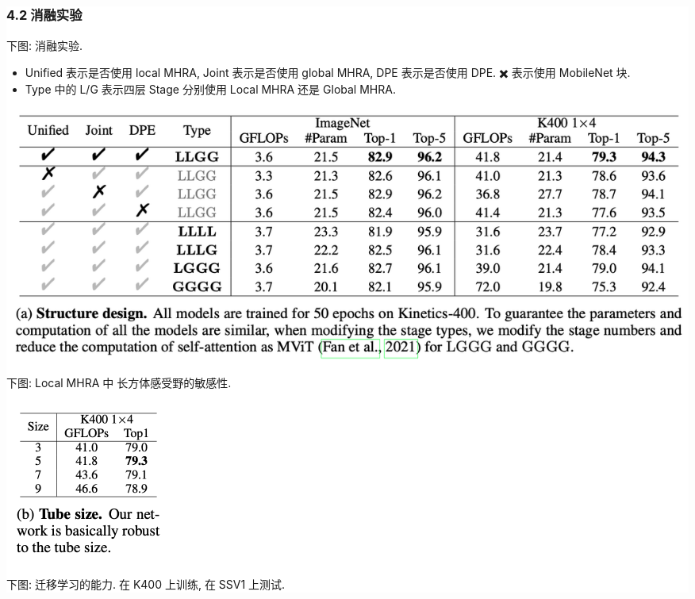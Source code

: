 ### 4.2 消融实验

下图: 消融实验.

- Unified 表示是否使用 local MHRA, Joint 表示是否使用 global MHRA, DPE 表示是否使用 DPE. ✖️ 表示使用 MobileNet 块.
- Type 中的 L/G 表示四层 Stage 分别使用 Local MHRA 还是 Global MHRA.

![4](./img/4.png)

下图: Local MHRA 中 长方体感受野的敏感性.

<img src="./img/6.png" alt="6" style="zoom:50%;" />

下图: 迁移学习的能力. 在 K400 上训练, 在 SSV1 上测试.
